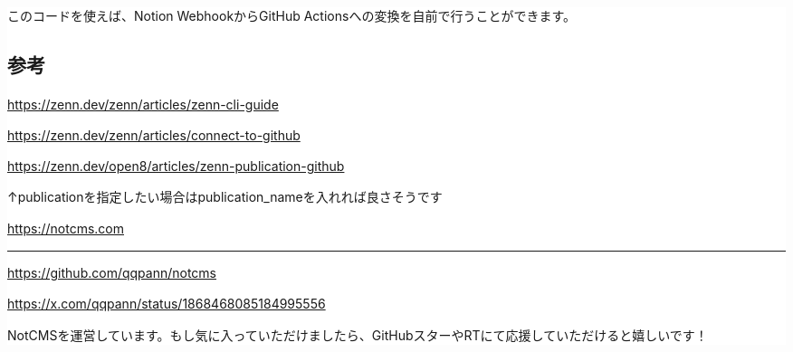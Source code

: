 
このコードを使えば、Notion WebhookからGitHub Actionsへの変換を自前で行うことができます。


## 参考


https://zenn.dev/zenn/articles/zenn-cli-guide


https://zenn.dev/zenn/articles/connect-to-github


https://zenn.dev/open8/articles/zenn-publication-github


↑publicationを指定したい場合はpublication_nameを入れれば良さそうです


https://notcms.com


---


https://github.com/qqpann/notcms


https://x.com/qqpann/status/1868468085184995556


NotCMSを運営しています。もし気に入っていただけましたら、GitHubスターやRTにて応援していただけると嬉しいです！

